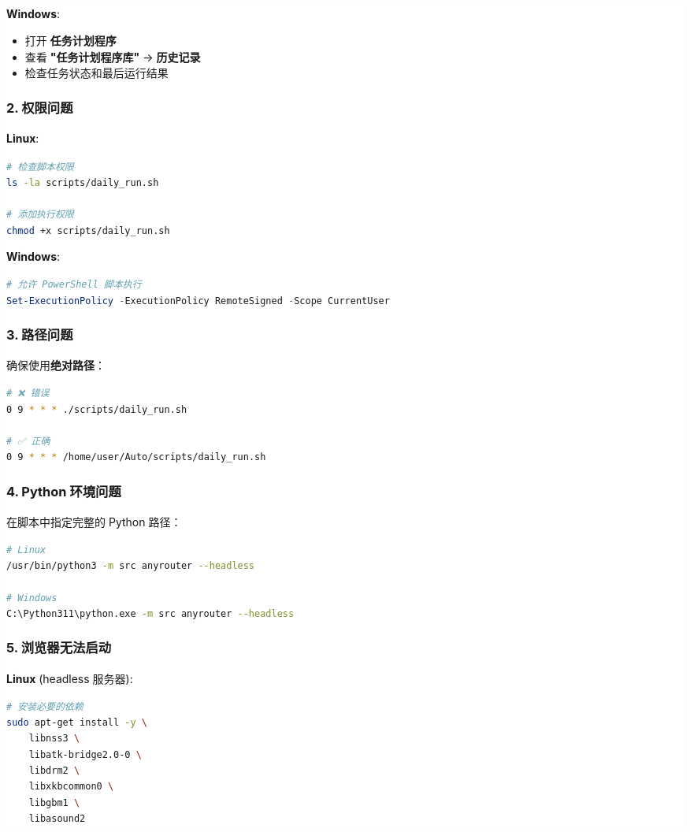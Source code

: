 **Windows**:
- 打开 **任务计划程序**
- 查看 **"任务计划程序库"** → **历史记录**
- 检查任务状态和最后运行结果

### 2. 权限问题

**Linux**:
```bash
# 检查脚本权限
ls -la scripts/daily_run.sh

# 添加执行权限
chmod +x scripts/daily_run.sh
```

**Windows**:
```powershell
# 允许 PowerShell 脚本执行
Set-ExecutionPolicy -ExecutionPolicy RemoteSigned -Scope CurrentUser
```

### 3. 路径问题

确保使用**绝对路径**：

```bash
# ❌ 错误
0 9 * * * ./scripts/daily_run.sh

# ✅ 正确
0 9 * * * /home/user/Auto/scripts/daily_run.sh
```

### 4. Python 环境问题

在脚本中指定完整的 Python 路径：

```bash
# Linux
/usr/bin/python3 -m src anyrouter --headless

# Windows
C:\Python311\python.exe -m src anyrouter --headless
```

### 5. 浏览器无法启动

**Linux** (headless 服务器):
```bash
# 安装必要的依赖
sudo apt-get install -y \
    libnss3 \
    libatk-bridge2.0-0 \
    libdrm2 \
    libxkbcommon0 \
    libgbm1 \
    libasound2
```
